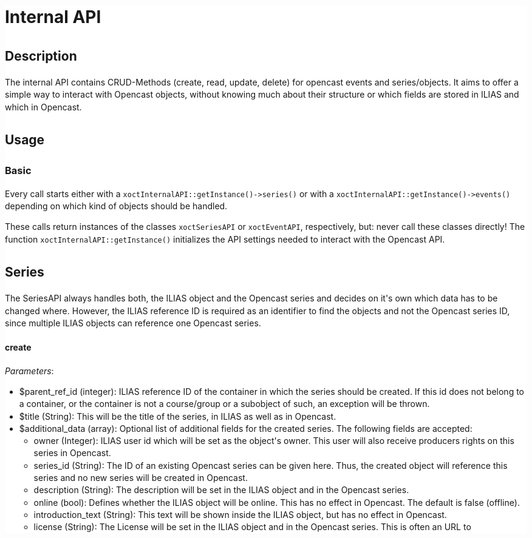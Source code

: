# Internal API

## Description

The internal API contains CRUD-Methods (create, read, update, delete) for
opencast events and series/objects. It aims to
offer a simple way to
interact with Opencast objects, without knowing much about their structure or
which fields are stored in ILIAS and which
in Opencast.

## Usage

### Basic

Every call starts either with a `xoctInternalAPI::getInstance()->series()` or
with
a `xoctInternalAPI::getInstance()->events()` depending on which kind of objects
should be handled.

These calls return instances of the classes `xoctSeriesAPI` or `xoctEventAPI`,
respectively, but: never call these
classes directly! The function `xoctInternalAPI::getInstance()` initializes the
API settings needed to interact with the
Opencast API.

## Series

The SeriesAPI always handles both, the ILIAS object and the Opencast series and
decides on it's own which data has to be
changed where. However, the ILIAS reference ID is required as an identifier to
find the objects and not the Opencast
series ID, since multiple ILIAS objects can reference one Opencast series.

#### create

*Parameters*:

* $parent_ref_id (integer): ILIAS reference ID of the container in which the
  series should be created. If this id does
  not belong to a container, or the container is not a course/group or a
  subobject of such, an exception will be thrown.
* $title (String): This will be the title of the series, in ILIAS as well as in
  Opencast.
* $additional_data (array): Optional list of additional fields for the created
  series. The following fields are
  accepted:
    * owner (Integer): ILIAS user id which will be set as the object's owner.
      This user will also receive producers
      rights on this series in Opencast.
    * series_id (String): The ID of an existing Opencast series can be given
      here. Thus, the created object will
      reference this series and no new series will be created in Opencast.
    * description (String): The description will be set in the ILIAS object and
      in the Opencast series.
    * online (bool): Defines whether the ILIAS object will be online. This has
      no effect in Opencast. The default is
      false (offline).
    * introduction_text (String): This text will be shown inside the ILIAS
      object, but has no effect in Opencast.
    * license (String): The License will be set in the ILIAS object and in the
      Opencast series. This is often an URL to